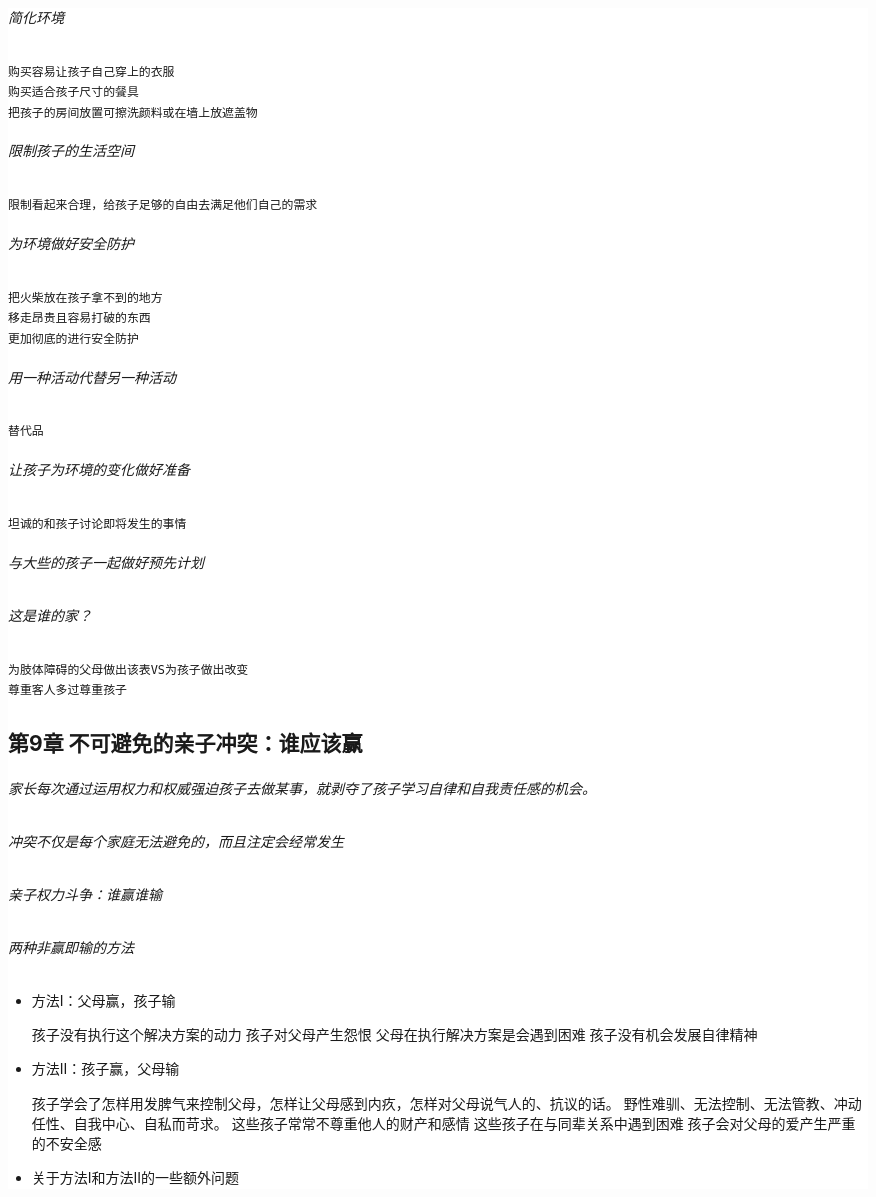 ###### 简化环境

	购买容易让孩子自己穿上的衣服
	购买适合孩子尺寸的餐具
	把孩子的房间放置可擦洗颜料或在墙上放遮盖物

###### 限制孩子的生活空间

	限制看起来合理，给孩子足够的自由去满足他们自己的需求

###### 为环境做好安全防护

	把火柴放在孩子拿不到的地方
	移走昂贵且容易打破的东西
	更加彻底的进行安全防护

###### 用一种活动代替另一种活动

	替代品

###### 让孩子为环境的变化做好准备

	坦诚的和孩子讨论即将发生的事情
	
###### 与大些的孩子一起做好预先计划

###### 这是谁的家？

	为肢体障碍的父母做出该表VS为孩子做出改变
	尊重客人多过尊重孩子

## 第9章 不可避免的亲子冲突：谁应该赢

###### 家长每次通过运用权力和权威强迫孩子去做某事，就剥夺了孩子学习自律和自我责任感的机会。

###### 冲突不仅是每个家庭无法避免的，而且注定会经常发生

###### 亲子权力斗争：谁赢谁输

###### 两种非赢即输的方法

- 方法I：父母赢，孩子输

	孩子没有执行这个解决方案的动力
	孩子对父母产生怨恨
	父母在执行解决方案是会遇到困难
	孩子没有机会发展自律精神
	
- 方法II：孩子赢，父母输

	孩子学会了怎样用发脾气来控制父母，怎样让父母感到内疚，怎样对父母说气人的、抗议的话。
	野性难驯、无法控制、无法管教、冲动任性、自我中心、自私而苛求。
	这些孩子常常不尊重他人的财产和感情
	这些孩子在与同辈关系中遇到困难
	孩子会对父母的爱产生严重的不安全感
	
- 关于方法I和方法II的一些额外问题

